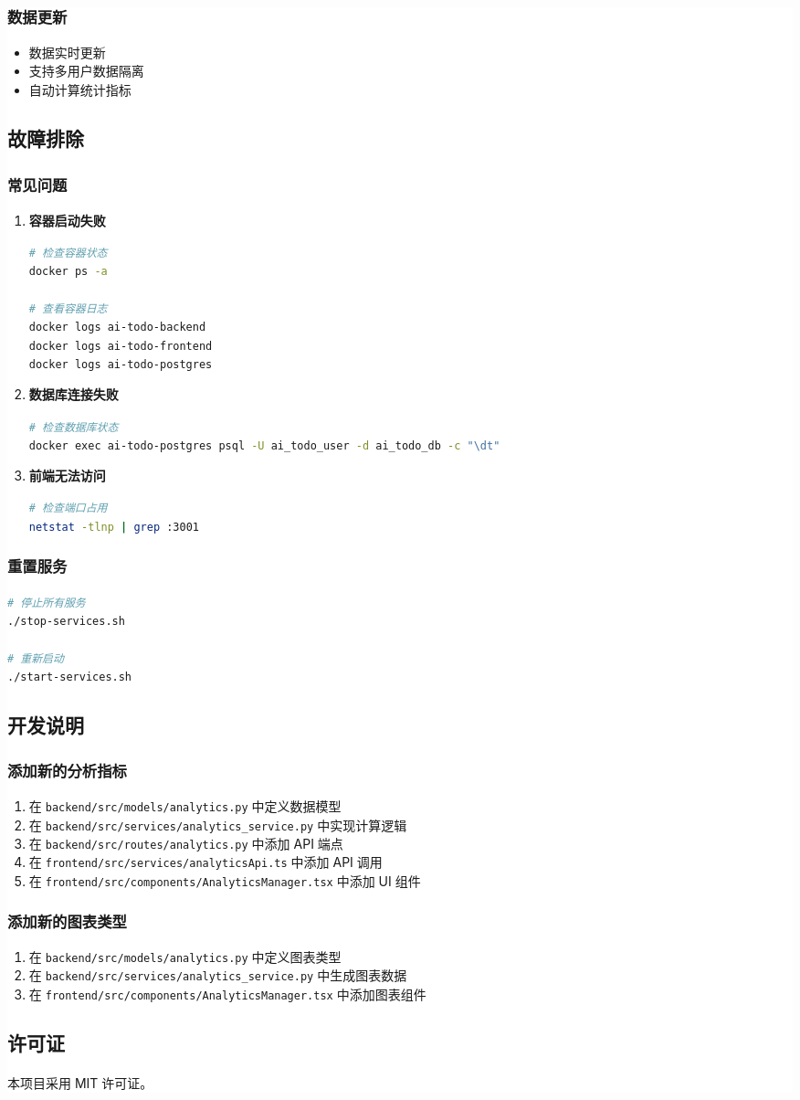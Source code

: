 ### 数据更新
- 数据实时更新
- 支持多用户数据隔离
- 自动计算统计指标

## 故障排除

### 常见问题

1. **容器启动失败**
   ```bash
   # 检查容器状态
   docker ps -a
   
   # 查看容器日志
   docker logs ai-todo-backend
   docker logs ai-todo-frontend
   docker logs ai-todo-postgres
   ```

2. **数据库连接失败**
   ```bash
   # 检查数据库状态
   docker exec ai-todo-postgres psql -U ai_todo_user -d ai_todo_db -c "\dt"
   ```

3. **前端无法访问**
   ```bash
   # 检查端口占用
   netstat -tlnp | grep :3001
   ```

### 重置服务
```bash
# 停止所有服务
./stop-services.sh

# 重新启动
./start-services.sh
```

## 开发说明

### 添加新的分析指标
1. 在 `backend/src/models/analytics.py` 中定义数据模型
2. 在 `backend/src/services/analytics_service.py` 中实现计算逻辑
3. 在 `backend/src/routes/analytics.py` 中添加 API 端点
4. 在 `frontend/src/services/analyticsApi.ts` 中添加 API 调用
5. 在 `frontend/src/components/AnalyticsManager.tsx` 中添加 UI 组件

### 添加新的图表类型
1. 在 `backend/src/models/analytics.py` 中定义图表类型
2. 在 `backend/src/services/analytics_service.py` 中生成图表数据
3. 在 `frontend/src/components/AnalyticsManager.tsx` 中添加图表组件

## 许可证

本项目采用 MIT 许可证。
